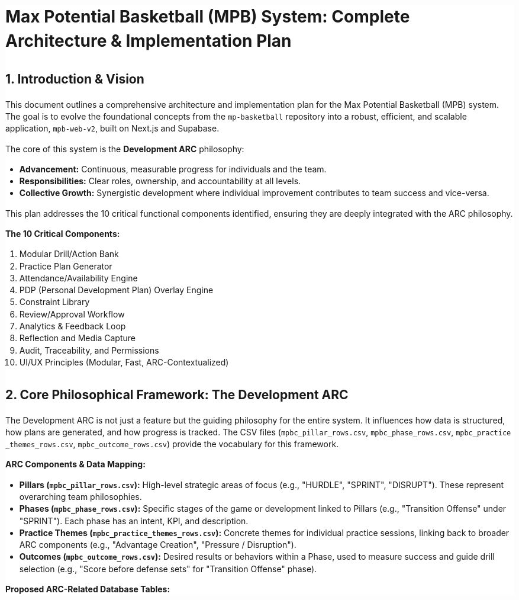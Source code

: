 # Max Potential Basketball (MPB) System: Complete Architecture & Implementation Plan

## 1. Introduction & Vision

This document outlines a comprehensive architecture and implementation plan for the Max Potential Basketball (MPB) system. The goal is to evolve the foundational concepts from the `mp-basketball` repository into a robust, efficient, and scalable application, `mpb-web-v2`, built on Next.js and Supabase.

The core of this system is the **Development ARC** philosophy:
*   **Advancement:** Continuous, measurable progress for individuals and the team.
*   **Responsibilities:** Clear roles, ownership, and accountability at all levels.
*   **Collective Growth:** Synergistic development where individual improvement contributes to team success and vice-versa.

This plan addresses the 10 critical functional components identified, ensuring they are deeply integrated with the ARC philosophy.

**The 10 Critical Components:**
1.  Modular Drill/Action Bank
2.  Practice Plan Generator
3.  Attendance/Availability Engine
4.  PDP (Personal Development Plan) Overlay Engine
5.  Constraint Library
6.  Review/Approval Workflow
7.  Analytics & Feedback Loop
8.  Reflection and Media Capture
9.  Audit, Traceability, and Permissions
10. UI/UX Principles (Modular, Fast, ARC-Contextualized)

## 2. Core Philosophical Framework: The Development ARC

The Development ARC is not just a feature but the guiding philosophy for the entire system. It influences how data is structured, how plans are generated, and how progress is tracked. The CSV files (`mpbc_pillar_rows.csv`, `mpbc_phase_rows.csv`, `mpbc_practice_themes_rows.csv`, `mpbc_outcome_rows.csv`) provide the vocabulary for this framework.

**ARC Components & Data Mapping:**

*   **Pillars (`mpbc_pillar_rows.csv`):** High-level strategic areas of focus (e.g., "HURDLE", "SPRINT", "DISRUPT"). These represent overarching team philosophies.
*   **Phases (`mpbc_phase_rows.csv`):** Specific stages of the game or development linked to Pillars (e.g., "Transition Offense" under "SPRINT"). Each phase has an intent, KPI, and description.
*   **Practice Themes (`mpbc_practice_themes_rows.csv`):** Concrete themes for individual practice sessions, linking back to broader ARC components (e.g., "Advantage Creation", "Pressure / Disruption").
*   **Outcomes (`mpbc_outcome_rows.csv`):** Desired results or behaviors within a Phase, used to measure success and guide drill selection (e.g., "Score before defense sets" for "Transition Offense" phase).

**Proposed ARC-Related Database Tables:**
